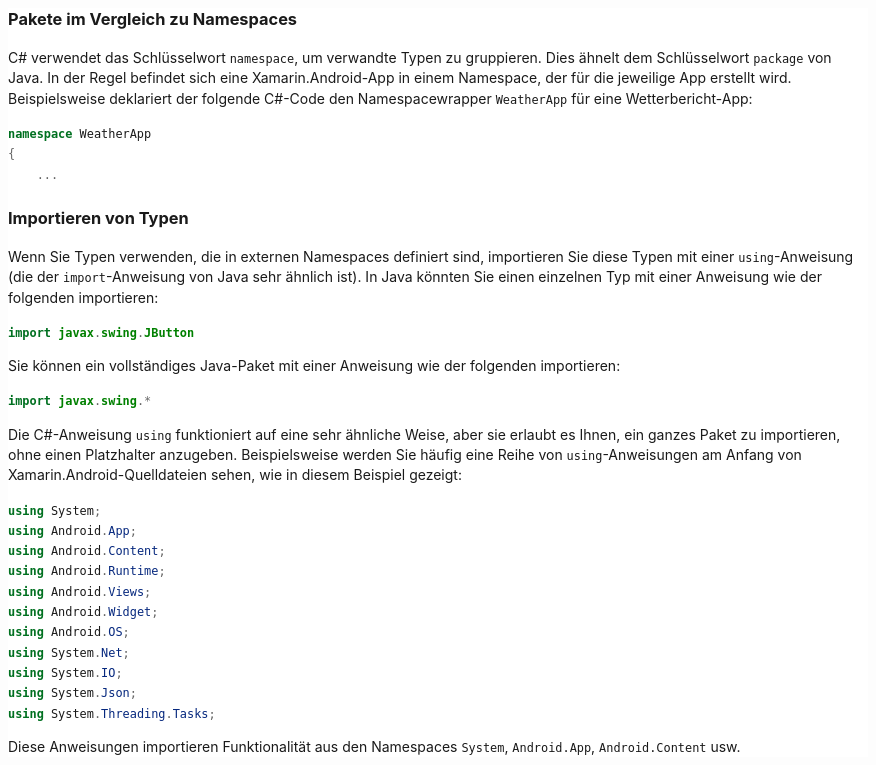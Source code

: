 <a name="namespaces" />

### <a name="packages-vs-namespaces"></a>Pakete im Vergleich zu Namespaces

C# verwendet das Schlüsselwort `namespace`, um verwandte Typen zu gruppieren. Dies ähnelt dem Schlüsselwort `package` von Java. In der Regel befindet sich eine Xamarin.Android-App in einem Namespace, der für die jeweilige App erstellt wird. Beispielsweise deklariert der folgende C#-Code den Namespacewrapper `WeatherApp` für eine Wetterbericht-App:

```csharp
namespace WeatherApp
{
    ...
```

<a name="imports" />

### <a name="importing-types"></a>Importieren von Typen

Wenn Sie Typen verwenden, die in externen Namespaces definiert sind, importieren Sie diese Typen mit einer `using`-Anweisung (die der `import`-Anweisung von Java sehr ähnlich ist). In Java könnten Sie einen einzelnen Typ mit einer Anweisung wie der folgenden importieren:

```java
import javax.swing.JButton
```

Sie können ein vollständiges Java-Paket mit einer Anweisung wie der folgenden importieren:

```java
import javax.swing.*
```

Die C#-Anweisung `using` funktioniert auf eine sehr ähnliche Weise, aber sie erlaubt es Ihnen, ein ganzes Paket zu importieren, ohne einen Platzhalter anzugeben. Beispielsweise werden Sie häufig eine Reihe von `using`-Anweisungen am Anfang von Xamarin.Android-Quelldateien sehen, wie in diesem Beispiel gezeigt:

```csharp
using System;
using Android.App;
using Android.Content;
using Android.Runtime;
using Android.Views;
using Android.Widget;
using Android.OS;
using System.Net;
using System.IO;
using System.Json;
using System.Threading.Tasks;
```

Diese Anweisungen importieren Funktionalität aus den Namespaces `System`, `Android.App`, `Android.Content` usw.


<a name="generics" />
